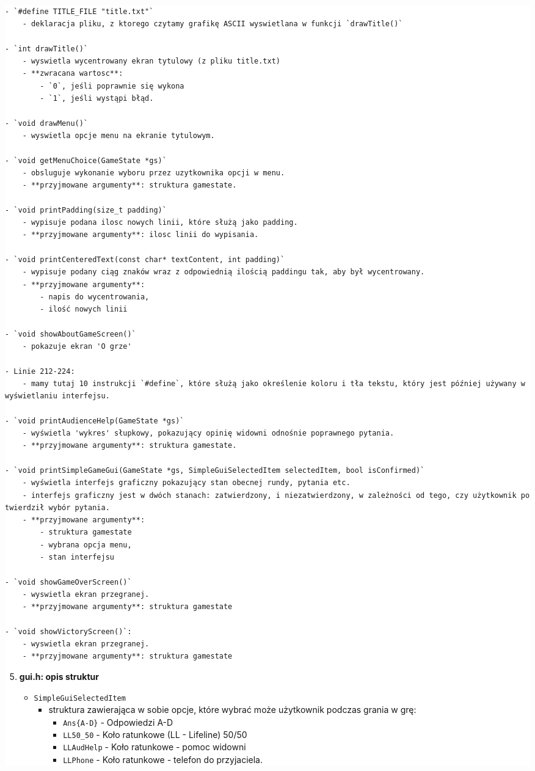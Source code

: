     - `#define TITLE_FILE "title.txt"`
        - deklaracja pliku, z ktorego czytamy grafikę ASCII wyswietlana w funkcji `drawTitle()`

    - `int drawTitle()`
        - wyswietla wycentrowany ekran tytulowy (z pliku title.txt)
        - **zwracana wartosc**: 
            - `0`, jeśli poprawnie się wykona
            - `1`, jeśli wystąpi błąd.
    
    - `void drawMenu()`
        - wyswietla opcje menu na ekranie tytulowym.

    - `void getMenuChoice(GameState *gs)`
        - obsluguje wykonanie wyboru przez uzytkownika opcji w menu.
        - **przyjmowane argumenty**: struktura gamestate.
    
    - `void printPadding(size_t padding)`
        - wypisuje podana ilosc nowych linii, które służą jako padding.
        - **przyjmowane argumenty**: ilosc linii do wypisania.

    - `void printCenteredText(const char* textContent, int padding)`
        - wypisuje podany ciąg znaków wraz z odpowiednią ilością paddingu tak, aby był wycentrowany.
        - **przyjmowane argumenty**:
            - napis do wycentrowania,
            - ilość nowych linii

    - `void showAboutGameScreen()`
        - pokazuje ekran 'O grze'
    
    - Linie 212-224:
        - mamy tutaj 10 instrukcji `#define`, które służą jako określenie koloru i tła tekstu, który jest później używany w wyświetlaniu interfejsu.
    
    - `void printAudienceHelp(GameState *gs)`
        - wyświetla 'wykres' słupkowy, pokazujący opinię widowni odnośnie poprawnego pytania.
        - **przyjmowane argumenty**: struktura gamestate.
    
    - `void printSimpleGameGui(GameState *gs, SimpleGuiSelectedItem selectedItem, bool isConfirmed)`
        - wyświetla interfejs graficzny pokazujący stan obecnej rundy, pytania etc.
        - interfejs graficzny jest w dwóch stanach: zatwierdzony, i niezatwierdzony, w zależności od tego, czy użytkownik potwierdził wybór pytania.
        - **przyjmowane argumenty**:
            - struktura gamestate
            - wybrana opcja menu,
            - stan interfejsu

    - `void showGameOverScreen()`
        - wyswietla ekran przegranej.
        - **przyjmowane argumenty**: struktura gamestate

    - `void showVictoryScreen()`:
        - wyswietla ekran przegranej.
        - **przyjmowane argumenty**: struktura gamestate

5. **gui.h: opis struktur**

    - `SimpleGuiSelectedItem`
        - struktura zawierająca w sobie opcje, które wybrać może użytkownik podczas grania w grę:
            - `Ans{A-D}` - Odpowiedzi A-D
            - `LL50_50` - Koło ratunkowe (LL - Lifeline) 50/50
            - `LLAudHelp` - Koło ratunkowe - pomoc widowni
            - `LLPhone` - Koło ratunkowe - telefon do przyjaciela.

    

